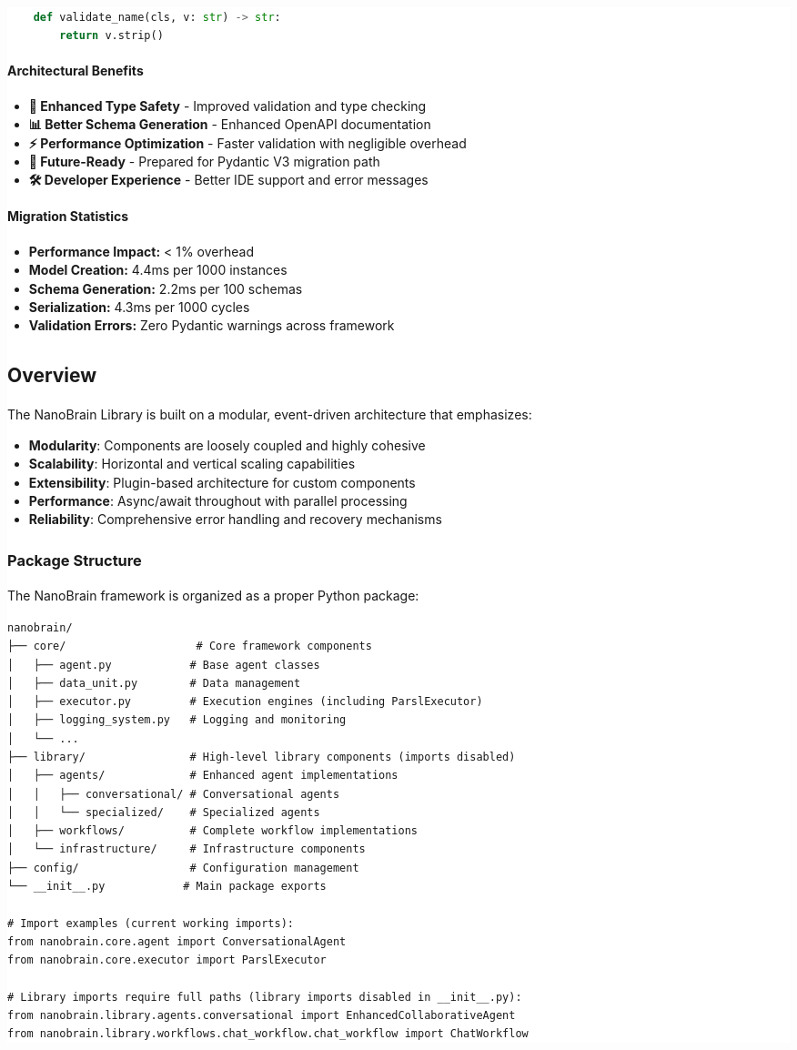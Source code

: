 ```python
    def validate_name(cls, v: str) -> str:
        return v.strip()
```

#### Architectural Benefits

- **🎯 Enhanced Type Safety** - Improved validation and type checking
- **📊 Better Schema Generation** - Enhanced OpenAPI documentation
- **⚡ Performance Optimization** - Faster validation with negligible overhead  
- **🔮 Future-Ready** - Prepared for Pydantic V3 migration path
- **🛠️ Developer Experience** - Better IDE support and error messages

#### Migration Statistics
- **Performance Impact:** < 1% overhead 
- **Model Creation:** 4.4ms per 1000 instances
- **Schema Generation:** 2.2ms per 100 schemas
- **Serialization:** 4.3ms per 1000 cycles
- **Validation Errors:** Zero Pydantic warnings across framework

## Overview

The NanoBrain Library is built on a modular, event-driven architecture that emphasizes:

- **Modularity**: Components are loosely coupled and highly cohesive
- **Scalability**: Horizontal and vertical scaling capabilities
- **Extensibility**: Plugin-based architecture for custom components
- **Performance**: Async/await throughout with parallel processing
- **Reliability**: Comprehensive error handling and recovery mechanisms

### Package Structure

The NanoBrain framework is organized as a proper Python package:

```
nanobrain/
├── core/                    # Core framework components
│   ├── agent.py            # Base agent classes
│   ├── data_unit.py        # Data management
│   ├── executor.py         # Execution engines (including ParslExecutor)
│   ├── logging_system.py   # Logging and monitoring
│   └── ...
├── library/                # High-level library components (imports disabled)
│   ├── agents/             # Enhanced agent implementations
│   │   ├── conversational/ # Conversational agents
│   │   └── specialized/    # Specialized agents
│   ├── workflows/          # Complete workflow implementations
│   └── infrastructure/     # Infrastructure components
├── config/                 # Configuration management
└── __init__.py            # Main package exports

# Import examples (current working imports):
from nanobrain.core.agent import ConversationalAgent
from nanobrain.core.executor import ParslExecutor

# Library imports require full paths (library imports disabled in __init__.py):
from nanobrain.library.agents.conversational import EnhancedCollaborativeAgent
from nanobrain.library.workflows.chat_workflow.chat_workflow import ChatWorkflow
```
